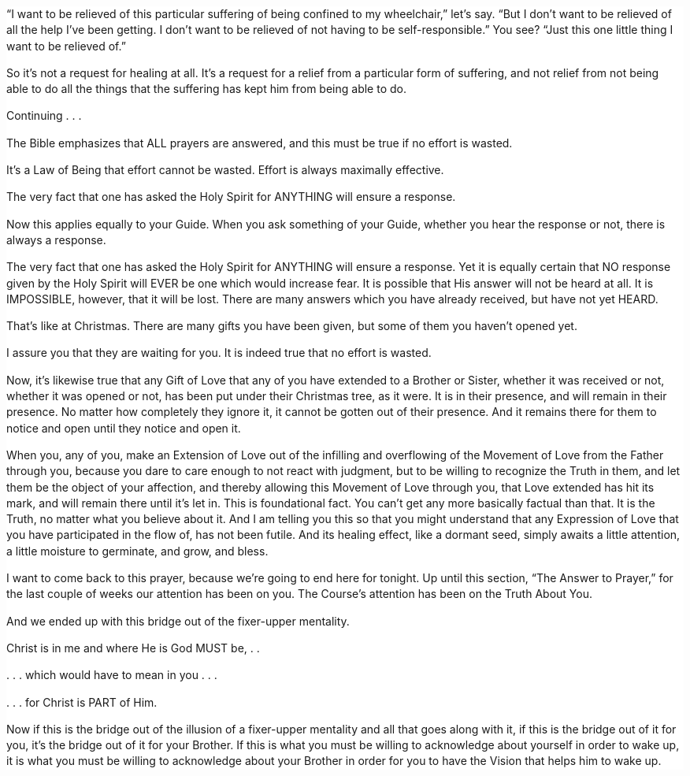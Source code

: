 “I want to be relieved of this particular suffering of being confined to my wheelchair,” let’s say. “But I don’t want to be relieved of all the help I’ve been getting. I don’t want to be relieved of not having to be self-responsible.” You see? “Just this one little thing I want to be relieved of.”

So it’s not a request for healing at all. It’s a request for a relief from a particular form of suffering, and not relief from not being able to do all the things that the suffering has kept him from being able to do.

Continuing . . .

The Bible emphasizes that ALL prayers are answered, and this must be true if no effort is wasted.  

It’s a Law of Being that effort cannot be wasted. Effort is always maximally effective.

The very fact that one has asked the Holy Spirit for ANYTHING will ensure a response.  

Now this applies equally to your Guide. When you ask something of your Guide, whether you hear the response or not, there is always a response.

The very fact that one has asked the Holy Spirit for ANYTHING will ensure a response. Yet it is equally certain that NO response given by the Holy Spirit will EVER be one which would increase fear. It is possible that His answer will not be heard at all. It is IMPOSSIBLE, however, that it will be lost. There are many answers which you have already received, but have not yet HEARD.  

That’s like at Christmas. There are many gifts you have been given, but some of them you haven’t opened yet.

I assure you that they are waiting for you. It is indeed true that no effort is wasted.  

Now, it’s likewise true that any Gift of Love that any of you have extended to a Brother or Sister, whether it was received or not, whether it was opened or not, has been put under their Christmas tree, as it were. It is in their presence, and will remain in their presence. No matter how completely they ignore it, it cannot be gotten out of their presence. And it remains there for them to notice and open until they notice and open it.

When you, any of you, make an Extension of Love out of the infilling and overflowing of the Movement of Love from the Father through you, because you dare to care enough to not react with judgment, but to be willing to recognize the Truth in them, and let them be the object of your affection, and thereby allowing this Movement of Love through you, that Love extended has hit its mark, and will remain there until it’s let in. This is foundational fact. You can’t get any more basically factual than that. It is the Truth, no matter what you believe about it. And I am telling you this so that you might understand that any Expression of Love that you have participated in the flow of, has not been futile. And its healing effect, like a dormant seed, simply awaits a little attention, a little moisture to germinate, and grow, and bless.

I want to come back to this prayer, because we’re going to end here for tonight. Up until this section, “The Answer to Prayer,” for the last couple of weeks our attention has been on you. The Course’s attention has been on the Truth About You.

And we ended up with this bridge out of the fixer-upper mentality.

Christ is in me and where He is God MUST be, . . 
  
. . . which would have to mean in you . . .

. . . for Christ is PART of Him.  

Now if this is the bridge out of the illusion of a fixer-upper mentality and all that goes along with it, if this is the bridge out of it for you, it’s the bridge out of it for your Brother. If this is what you must be willing to acknowledge about yourself in order to wake up, it is what you must be willing to acknowledge about your Brother in order for you to have the Vision that helps him to wake up.
